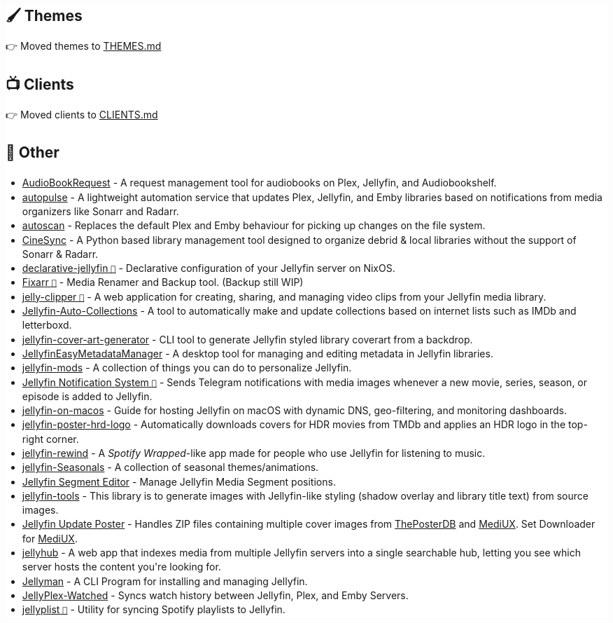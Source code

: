 
## 🖌️ Themes

👉 Moved themes to [THEMES.md](THEMES.md)

## 📺 Clients

👉 Moved clients to [CLIENTS.md](CLIENTS.md)

## 👾 Other


- [AudioBookRequest](https://github.com/markbeep/AudioBookRequest) - A request management tool for audiobooks on Plex, Jellyfin, and Audiobookshelf.
- [autopulse](https://github.com/dan-online/autopulse) - A lightweight automation service that updates Plex, Jellyfin, and Emby libraries based on notifications from media organizers like Sonarr and Radarr.
- [autoscan](https://github.com/Cloudbox/autoscan) - Replaces the default Plex and Emby behaviour for picking up changes on the file system.
- [CineSync](https://github.com/sureshfizzy/CineSync) - A Python based library management tool designed to organize debrid & local libraries without the support of Sonarr & Radarr.
- [declarative-jellyfin ` 🔸 `](https://github.com/Sveske-Juice/declarative-jellyfin) - Declarative configuration of your Jellyfin server on NixOS.
- [Fixarr ` 🔸 `](https://github.com/sachinsenal0x64/FIXARR) - Media Renamer and Backup tool. (Backup still WIP)
- [jelly-clipper ` 🔸 `](https://github.com/arnolicious/jelly-clipper) - A web application for creating, sharing, and managing video clips from your Jellyfin media library.
- [Jellyfin-Auto-Collections](https://github.com/ghomasHudson/Jellyfin-Auto-Collections) - A tool to automatically make and update collections based on internet lists such as IMDb and letterboxd.
- [jellyfin-cover-art-generator](https://github.com/Tetrax-10/jellyfin-cover-art-generator) - CLI tool to generate Jellyfin styled library coverart from a backdrop.
- [JellyfinEasyMetadataManager](https://github.com/CesarBianchi/JellyfinEasyMetadataManager) - A desktop tool for managing and editing metadata in Jellyfin libraries.
- [jellyfin-mods](https://github.com/BobHasNoSoul/jellyfin-mods) - A collection of things you can do to personalize Jellyfin.
- [Jellyfin Notification System `📅`](https://github.com/Fahmula/jellyfin-telegram-notifier) - Sends Telegram notifications with media images whenever a new movie, series, season, or episode is added to Jellyfin.
- [jellyfin-on-macos](https://github.com/Digital-Shane/jellyfin-on-macos) - Guide for hosting Jellyfin on macOS with dynamic DNS, geo-filtering, and monitoring dashboards. 
- [jellyfin-poster-hrd-logo](https://github.com/Druidblack/jellyfin-poster-hrd-logo/tree/main) - Automatically downloads covers for HDR movies from TMDb and applies an HDR logo in the top-right corner.
- [jellyfin-rewind](https://github.com/Chaphasilor/jellyfin-rewind) - A *Spotify Wrapped*-like app made for people who use Jellyfin for listening to music.
- [jellyfin-Seasonals](https://github.com/CodeDevMLH/Jellyfin-Seasonals) - A collection of seasonal themes/animations.
- [Jellyfin Segment Editor](https://github.com/endrl/segment-editor) - Manage Jellyfin Media Segment positions.
- [jellyfin-tools](https://github.com/eebette/jellyfin-tools) - This library is to generate images with Jellyfin-like styling (shadow overlay and library title text) from source images.
- [Jellyfin Update Poster](https://github.com/Iceshadow1404/JellyfinUpdatePoster) - Handles ZIP files containing multiple cover images from [ThePosterDB](https://theposterdb.com/) and [MediUX](https://mediux.pro). Set Downloader for [MediUX](https://mediux.pro).
- [jellyhub](https://github.com/Zigl3ur/jellyhub) - A web app that indexes media from multiple Jellyfin servers into a single searchable hub, letting you see which server hosts the content you're looking for.
- [Jellyman](https://github.com/Smiley-McSmiles/jellyman) - A CLI Program for installing and managing Jellyfin.
- [JellyPlex-Watched](https://github.com/luigi311/JellyPlex-Watched) - Syncs watch history between Jellyfin, Plex, and Emby Servers.
- [jellyplist ` 🔸 `](https://github.com/kamilkosek/jellyplist) - Utility for syncing Spotify playlists to Jellyfin.